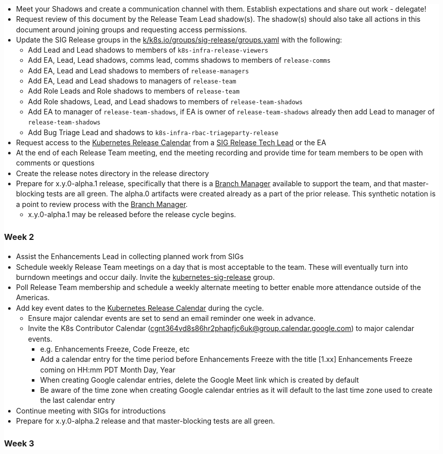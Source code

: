 - Meet your Shadows and create a communication channel with them. Establish expectations and share out work - delegate!
- Request review of this document by the Release Team Lead shadow(s). The shadow(s) should also take all actions in this document around joining groups and requesting access permissions.
- Update the SIG Release groups in the [k/k8s.io/groups/sig-release/groups.yaml](https://github.com/kubernetes/k8s.io/blob/main/groups/sig-release/groups.yaml) with the following:
  - Add Lead and Lead shadows to members of `k8s-infra-release-viewers`
  - Add EA, Lead, Lead shadows, comms lead, comms shadows to members of `release-comms`
  - Add EA, Lead and Lead shadows to members of `release-managers`
  - Add EA, Lead and Lead shadows to managers of `release-team`
  - Add Role Leads and Role shadows to members of `release-team`
  - Add Role shadows, Lead, and Lead shadows to members of `release-team-shadows`
  - Add EA to manager of `release-team-shadows`, if EA is owner of `release-team-shadows` already then add Lead to manager of `release-team-shadows`
  - Add Bug Triage Lead and shadows to `k8s-infra-rbac-triageparty-release`
- Request access to the [Kubernetes Release Calendar][kubernetes-release-calendar] from a 
  [SIG Release Tech Lead](https://github.com/kubernetes/community/blob/master/sig-release/README.md#technical-leads) or 
  the EA
- At the end of each Release Team meeting, end the meeting recording and provide time for team members to be open with comments or questions
- Create the release notes directory in the release directory
- Prepare for x.y.0-alpha.1 release, specifically that there is a [Branch Manager][branch-manager] available to support the team, and that 
  master-blocking tests are all green. The alpha.0 artifacts were created already as a part of the prior release. This synthetic notation is a point to review process with the [Branch Manager][branch-manager].
  - x.y.0-alpha.1 may be released before the release cycle begins.

### Week 2

- Assist the Enhancements Lead in collecting planned work from SIGs
- Schedule weekly Release Team meetings on a day that is most acceptable to the team. These will eventually turn into burndown meetings and occur daily. Invite the [kubernetes-sig-release] group.
- Poll Release Team membership and schedule a weekly alternate meeting to better enable more attendance outside of the Americas.
- Add key event dates to the [Kubernetes Release Calendar][kubernetes-release-calendar] during the cycle. 
  - Ensure major calendar events are set to send an email reminder one week in advance. 
  - Invite the K8s Contributor Calendar (cgnt364vd8s86hr2phapfjc6uk@group.calendar.google.com) to major calendar events.
    - e.g. Enhancements Freeze, Code Freeze, etc
    - Add a calendar entry for the time period before Enhancements Freeze with the title [1.xx] Enhancements Freeze coming on HH:mm PDT Month Day, Year
    - When creating Google calendar entries, delete the Google Meet link which is created by default
    - Be aware of the time zone when creating Google calendar entries as it will default to the last time zone used to create the last calendar entry
- Continue meeting with SIGs for introductions
- Prepare for x.y.0-alpha.2 release and that master-blocking tests are all green.

### Week 3


[branch-manager]: /release-managers.md#branch-managers
[build-admins]: /release-managers.md#build-admins
[burndown-template]: https://docs.google.com/document/d/1zLnmDDOp_ko9Yh5uPJtgqPFD7GKq76fQsKaenXoMHzM/edit
[ci-signal]: /release-team/role-handbooks/ci-signal/README.md
[discourse]: https://discuss.kubernetes.io/
[k/enhancements]: https://git.k8s.io/enhancements
[kubernetes-community-meeting]: https://bit.ly/k8scommunity
[kubernetes-release-calendar]: https://bit.ly/k8s-release-cal
[kubernetes-release-team]: https://groups.google.com/a/kubernetes.io/g/release-team
[kubernetes-sig-release]: https://groups.google.com/forum/#!forum/kubernetes-sig-release
[kubernetes-sig-leads]: https://groups.google.com/a/kubernetes.io/g/leads
[kubernetes-dev]: https://groups.google.com/a/kubernetes.io/g/dev
[lead-criteria]: /release-team/release-team-selection.md#release-team-lead
[merge-labels]: https://git.k8s.io/community/contributors/devel/sig-release/release.md#tldr
[milestone-maintainers]: /release-team/README.md#milestone-maintainers
[onboarding]: /release-team/release-team-onboarding.md
[private-distributors-list]: https://github.com/kubernetes/security/blob/master/private-distributors-list.md
[Prow]: https://prow.k8s.io/
[release-blocking]: /release-blocking-jobs.md
[release-managers-group]: https://groups.google.com/a/kubernetes.io/forum/#!forum/release-managers
[rtl-onboarding]: https://github.com/kubernetes/sig-release/issues/new?labels=sig%2Frelease%2C+area%2Frelease-eng%2C+area%2Frelease-team&template=release-team-lead.md&title=Release+Team+Lead+access+for+%3CGH-handle%3E
[security-release-process]: https://github.com/kubernetes/security/blob/master/security-release-process.md
[selection]: /release-team/release-team-selection.md
[Testgrid]: https://testgrid.k8s.io/
[release-team-onboarding]: /release-team/release-team-onboarding.md